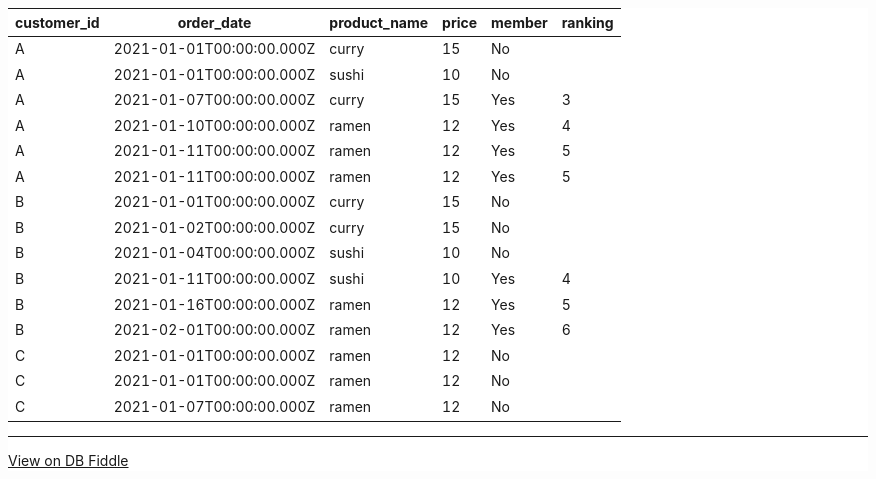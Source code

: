 
| customer_id | order_date               | product_name | price | member | ranking |
| ----------- | ------------------------ | ------------ | ----- | ------ | ------- |
| A           | 2021-01-01T00:00:00.000Z | curry        | 15    | No     |         |
| A           | 2021-01-01T00:00:00.000Z | sushi        | 10    | No     |         |
| A           | 2021-01-07T00:00:00.000Z | curry        | 15    | Yes    | 3       |
| A           | 2021-01-10T00:00:00.000Z | ramen        | 12    | Yes    | 4       |
| A           | 2021-01-11T00:00:00.000Z | ramen        | 12    | Yes    | 5       |
| A           | 2021-01-11T00:00:00.000Z | ramen        | 12    | Yes    | 5       |
| B           | 2021-01-01T00:00:00.000Z | curry        | 15    | No     |         |
| B           | 2021-01-02T00:00:00.000Z | curry        | 15    | No     |         |
| B           | 2021-01-04T00:00:00.000Z | sushi        | 10    | No     |         |
| B           | 2021-01-11T00:00:00.000Z | sushi        | 10    | Yes    | 4       |
| B           | 2021-01-16T00:00:00.000Z | ramen        | 12    | Yes    | 5       |
| B           | 2021-02-01T00:00:00.000Z | ramen        | 12    | Yes    | 6       |
| C           | 2021-01-01T00:00:00.000Z | ramen        | 12    | No     |         |
| C           | 2021-01-01T00:00:00.000Z | ramen        | 12    | No     |         |
| C           | 2021-01-07T00:00:00.000Z | ramen        | 12    | No     |         |

---

[View on DB Fiddle](https://www.db-fiddle.com/f/2rM8RAnq7h5LLDTzZiRWcd/138)
